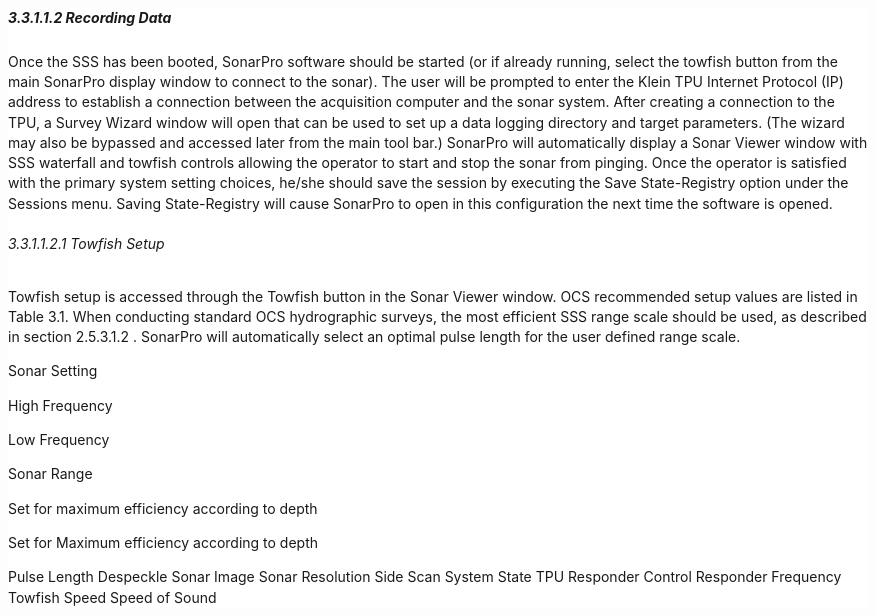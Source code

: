 ##### 3.3.1.1.2 Recording Data

Once the SSS has been booted, SonarPro software should be started (or if already running, select the towfish
button from the main SonarPro display window to connect to the sonar). The user will be prompted to enter the
Klein TPU Internet Protocol (IP) address to establish a connection between the acquisition computer and the
sonar system. After creating a connection to the TPU, a Survey Wizard window will open that can be used to set
up a data logging directory and target parameters. (The wizard may also be bypassed and accessed later from the
main tool bar.) SonarPro will automatically display a Sonar Viewer window with SSS waterfall and towfish
controls allowing the operator to start and stop the sonar from pinging. Once the operator is satisfied with the
primary system setting choices, he/she should save the session by executing the Save State-Registry option under
the Sessions menu. Saving State-Registry will cause SonarPro to open in this configuration the next time the
software is opened.


###### 3.3.1.1.2.1 Towfish Setup

Towfish setup is accessed through the Towfish button in the Sonar Viewer window. OCS recommended setup
values are listed in Table 3.1. When conducting standard OCS hydrographic surveys, the most efficient SSS range
scale should be used, as described in section 2.5.3.1.2 . SonarPro will automatically select an optimal pulse length
for the user defined range scale.

Sonar Setting

High Frequency

Low Frequency

Sonar Range

Set for maximum efficiency according
to depth

Set for Maximum efficiency according to
depth

Pulse Length
Despeckle Sonar Image
Sonar Resolution
Side Scan System State
TPU Responder Control
Responder Frequency
Towfish Speed
Speed of Sound
